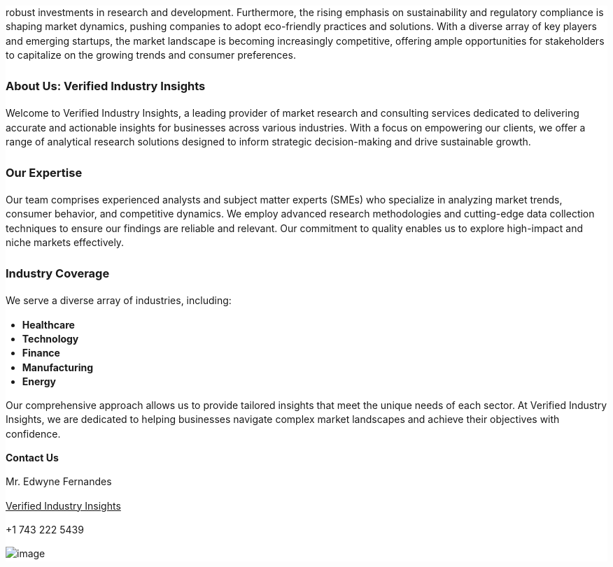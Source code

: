 robust investments in research and development. Furthermore, the rising emphasis on sustainability and regulatory compliance is shaping market dynamics, pushing companies to adopt eco-friendly practices and solutions. With a diverse array of key players and emerging startups, the market landscape is becoming increasingly competitive, offering ample opportunities for stakeholders to capitalize on the growing trends and consumer preferences.</p><h3>About Us: Verified Industry Insights</h3><p>Welcome to Verified Industry Insights, a leading provider of market research and consulting services dedicated to delivering accurate and actionable insights for businesses across various industries. With a focus on empowering our clients, we offer a range of analytical research solutions designed to inform strategic decision-making and drive sustainable growth.</p><h3>Our Expertise</h3><p>Our team comprises experienced analysts and subject matter experts (SMEs) who specialize in analyzing market trends, consumer behavior, and competitive dynamics. We employ advanced research methodologies and cutting-edge data collection techniques to ensure our findings are reliable and relevant. Our commitment to quality enables us to explore high-impact and niche markets effectively.</p><h3>Industry Coverage</h3><p>We serve a diverse array of industries, including:</p><ul><li><strong>Healthcare</strong></li><li><strong>Technology</strong></li><li><strong>Finance</strong></li><li><strong>Manufacturing</strong></li><li><strong>Energy</strong></li></ul><p>Our comprehensive approach allows us to provide tailored insights that meet the unique needs of each sector. At Verified Industry Insights, we are dedicated to helping businesses navigate complex market landscapes and achieve their objectives with confidence.</p><p><strong>Contact Us</strong></p><p>Mr. Edwyne Fernandes</p><p><a href="https://www.verifiedindustryinsights.com/">Verified Industry Insights</a></p><p>+1 743 222 5439</p>
![image](https://github.com/user-attachments/assets/36562b26-5a5a-45b5-b8f4-4dcd04a18b45)
